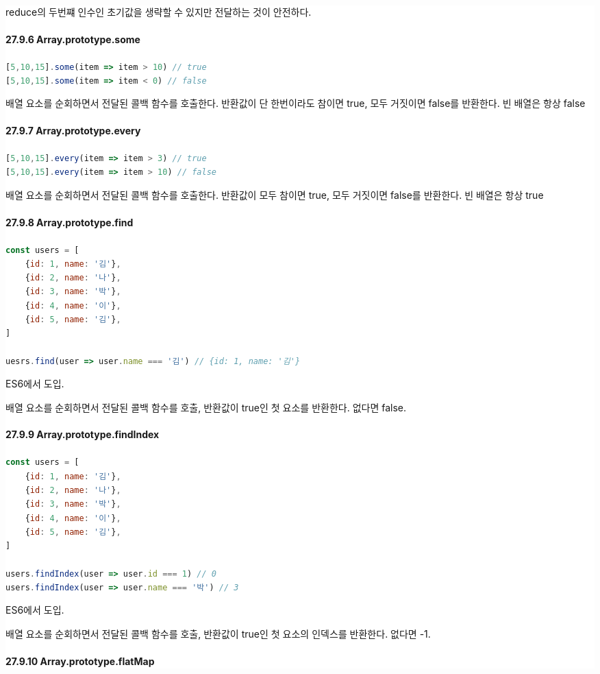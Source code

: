 reduce의 두번쨰 인수인 초기값을 생략할 수 있지만 전달하는 것이 안전하다.

#### 27.9.6 Array.prototype.some

```jsx
[5,10,15].some(item => item > 10) // true
[5,10,15].some(item => item < 0) // false
```

배열 요소를 순회하면서 전달된 콜백 함수를 호출한다. 반환값이 단 한번이라도 참이면 true, 모두 거짓이면 false를 반환한다. 빈 배열은 항상 false

#### 27.9.7 Array.prototype.every

```jsx
[5,10,15].every(item => item > 3) // true
[5,10,15].every(item => item > 10) // false
```

배열 요소를 순회하면서 전달된 콜백 함수를 호출한다. 반환값이 모두 참이면 true, 모두 거짓이면 false를 반환한다. 빈 배열은 항상 true

#### 27.9.8 Array.prototype.find

```jsx
const users = [
	{id: 1, name: '김'},
	{id: 2, name: '나'},
	{id: 3, name: '박'},
	{id: 4, name: '이'},
	{id: 5, name: '김'},
]

uesrs.find(user => user.name === '김') // {id: 1, name: '김'}
```

ES6에서 도입.

배열 요소를 순회하면서 전달된 콜백 함수를 호출, 반환값이 true인 첫 요소를 반환한다. 없다면 false.

#### 27.9.9 Array.prototype.findIndex

```jsx
const users = [
	{id: 1, name: '김'},
	{id: 2, name: '나'},
	{id: 3, name: '박'},
	{id: 4, name: '이'},
	{id: 5, name: '김'},
]

users.findIndex(user => user.id === 1) // 0
users.findIndex(user => user.name === '박') // 3
```

ES6에서 도입.

배열 요소를 순회하면서 전달된 콜백 함수를 호출, 반환값이 true인 첫 요소의 인덱스를 반환한다. 없다면 -1.

#### 27.9.10 Array.prototype.flatMap
